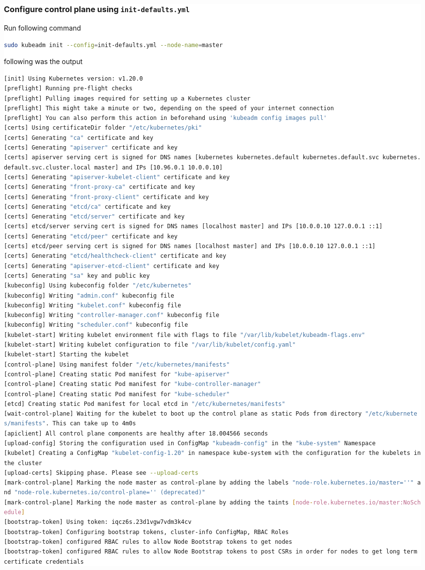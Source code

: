 ### Configure control plane using `init-defaults.yml`

Run following command
```bash
sudo kubeadm init --config=init-defaults.yml --node-name=master
```

following was the output
```bash
[init] Using Kubernetes version: v1.20.0
[preflight] Running pre-flight checks
[preflight] Pulling images required for setting up a Kubernetes cluster
[preflight] This might take a minute or two, depending on the speed of your internet connection
[preflight] You can also perform this action in beforehand using 'kubeadm config images pull'
[certs] Using certificateDir folder "/etc/kubernetes/pki"
[certs] Generating "ca" certificate and key
[certs] Generating "apiserver" certificate and key
[certs] apiserver serving cert is signed for DNS names [kubernetes kubernetes.default kubernetes.default.svc kubernetes.default.svc.cluster.local master] and IPs [10.96.0.1 10.0.0.10]
[certs] Generating "apiserver-kubelet-client" certificate and key
[certs] Generating "front-proxy-ca" certificate and key
[certs] Generating "front-proxy-client" certificate and key
[certs] Generating "etcd/ca" certificate and key
[certs] Generating "etcd/server" certificate and key
[certs] etcd/server serving cert is signed for DNS names [localhost master] and IPs [10.0.0.10 127.0.0.1 ::1]
[certs] Generating "etcd/peer" certificate and key
[certs] etcd/peer serving cert is signed for DNS names [localhost master] and IPs [10.0.0.10 127.0.0.1 ::1]
[certs] Generating "etcd/healthcheck-client" certificate and key
[certs] Generating "apiserver-etcd-client" certificate and key
[certs] Generating "sa" key and public key
[kubeconfig] Using kubeconfig folder "/etc/kubernetes"
[kubeconfig] Writing "admin.conf" kubeconfig file
[kubeconfig] Writing "kubelet.conf" kubeconfig file
[kubeconfig] Writing "controller-manager.conf" kubeconfig file
[kubeconfig] Writing "scheduler.conf" kubeconfig file
[kubelet-start] Writing kubelet environment file with flags to file "/var/lib/kubelet/kubeadm-flags.env"
[kubelet-start] Writing kubelet configuration to file "/var/lib/kubelet/config.yaml"
[kubelet-start] Starting the kubelet
[control-plane] Using manifest folder "/etc/kubernetes/manifests"
[control-plane] Creating static Pod manifest for "kube-apiserver"
[control-plane] Creating static Pod manifest for "kube-controller-manager"
[control-plane] Creating static Pod manifest for "kube-scheduler"
[etcd] Creating static Pod manifest for local etcd in "/etc/kubernetes/manifests"
[wait-control-plane] Waiting for the kubelet to boot up the control plane as static Pods from directory "/etc/kubernetes/manifests". This can take up to 4m0s
[apiclient] All control plane components are healthy after 18.004566 seconds
[upload-config] Storing the configuration used in ConfigMap "kubeadm-config" in the "kube-system" Namespace
[kubelet] Creating a ConfigMap "kubelet-config-1.20" in namespace kube-system with the configuration for the kubelets in the cluster
[upload-certs] Skipping phase. Please see --upload-certs
[mark-control-plane] Marking the node master as control-plane by adding the labels "node-role.kubernetes.io/master=''" and "node-role.kubernetes.io/control-plane='' (deprecated)"
[mark-control-plane] Marking the node master as control-plane by adding the taints [node-role.kubernetes.io/master:NoSchedule]
[bootstrap-token] Using token: iqcz6s.23d1vgw7vdm3k4cv
[bootstrap-token] Configuring bootstrap tokens, cluster-info ConfigMap, RBAC Roles
[bootstrap-token] configured RBAC rules to allow Node Bootstrap tokens to get nodes
[bootstrap-token] configured RBAC rules to allow Node Bootstrap tokens to post CSRs in order for nodes to get long term certificate credentials
```